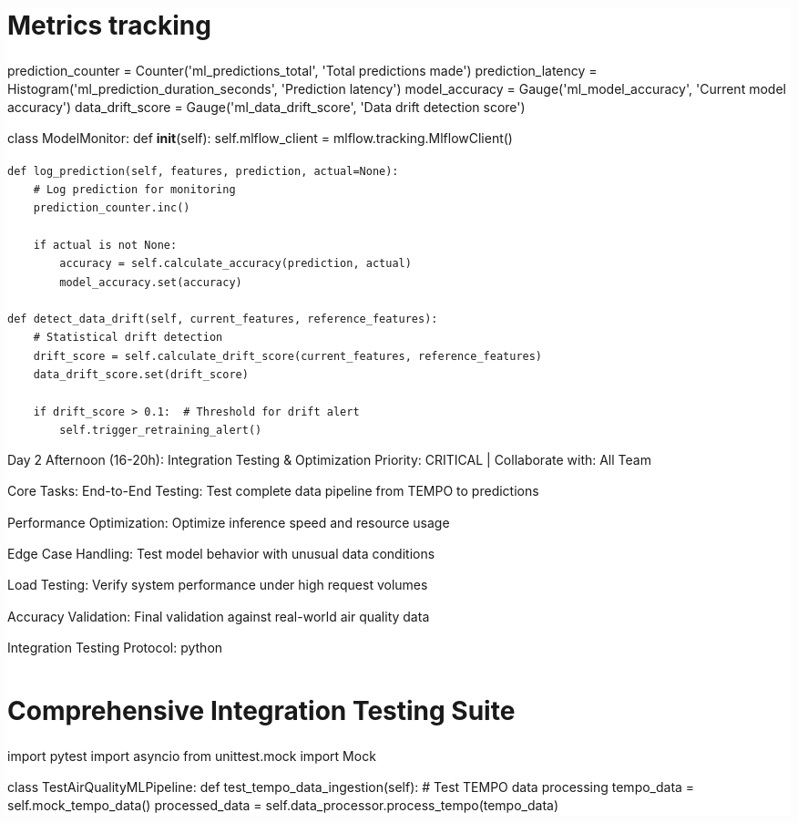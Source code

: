 # Metrics tracking
prediction_counter = Counter('ml_predictions_total', 'Total predictions made')
prediction_latency = Histogram('ml_prediction_duration_seconds', 'Prediction latency')
model_accuracy = Gauge('ml_model_accuracy', 'Current model accuracy')
data_drift_score = Gauge('ml_data_drift_score', 'Data drift detection score')

class ModelMonitor:
    def __init__(self):
        self.mlflow_client = mlflow.tracking.MlflowClient()
        
    def log_prediction(self, features, prediction, actual=None):
        # Log prediction for monitoring
        prediction_counter.inc()
        
        if actual is not None:
            accuracy = self.calculate_accuracy(prediction, actual)
            model_accuracy.set(accuracy)
            
    def detect_data_drift(self, current_features, reference_features):
        # Statistical drift detection
        drift_score = self.calculate_drift_score(current_features, reference_features)
        data_drift_score.set(drift_score)
        
        if drift_score > 0.1:  # Threshold for drift alert
            self.trigger_retraining_alert()
Day 2 Afternoon (16-20h): Integration Testing & Optimization
Priority: CRITICAL | Collaborate with: All Team

Core Tasks:
 End-to-End Testing: Test complete data pipeline from TEMPO to predictions

 Performance Optimization: Optimize inference speed and resource usage

 Edge Case Handling: Test model behavior with unusual data conditions

 Load Testing: Verify system performance under high request volumes

 Accuracy Validation: Final validation against real-world air quality data

Integration Testing Protocol:
python
# Comprehensive Integration Testing Suite
import pytest
import asyncio
from unittest.mock import Mock

class TestAirQualityMLPipeline:
    def test_tempo_data_ingestion(self):
        # Test TEMPO data processing
        tempo_data = self.mock_tempo_data()
        processed_data = self.data_processor.process_tempo(tempo_data)
        